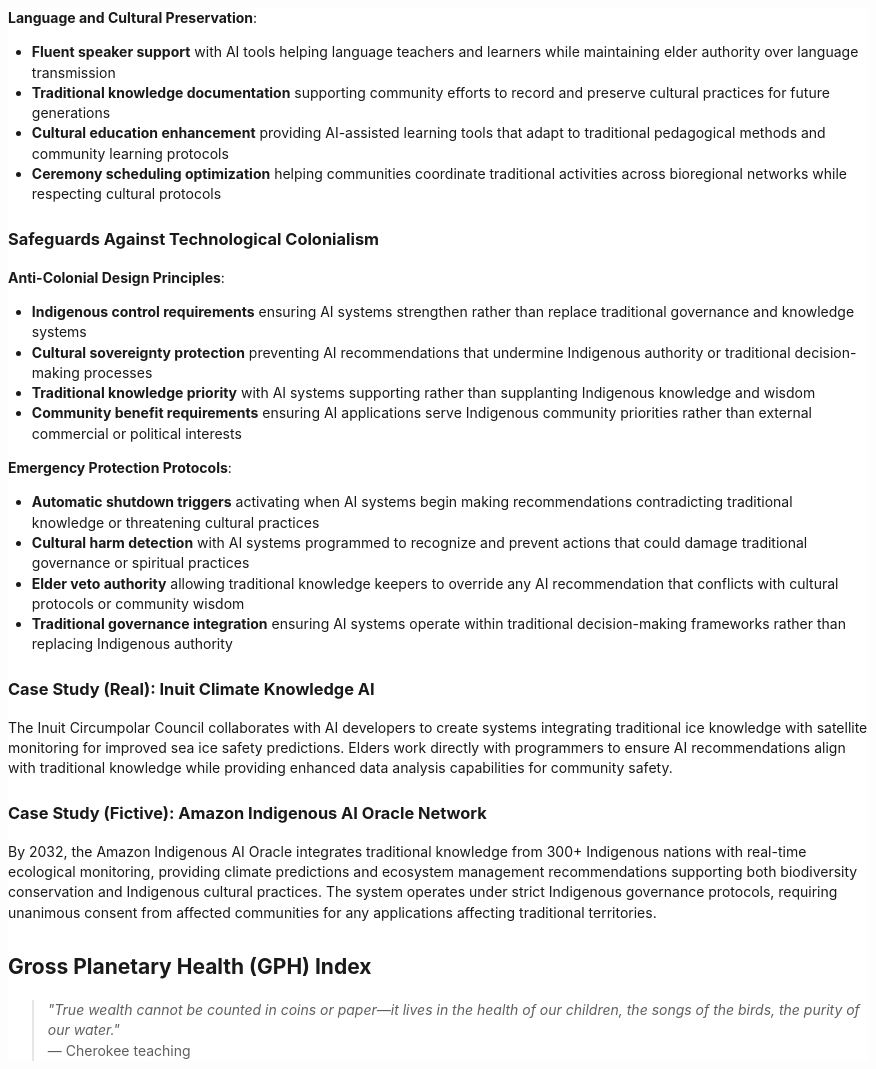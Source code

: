 **Language and Cultural Preservation**:
- **Fluent speaker support** with AI tools helping language teachers and learners while maintaining elder authority over language transmission
- **Traditional knowledge documentation** supporting community efforts to record and preserve cultural practices for future generations
- **Cultural education enhancement** providing AI-assisted learning tools that adapt to traditional pedagogical methods and community learning protocols
- **Ceremony scheduling optimization** helping communities coordinate traditional activities across bioregional networks while respecting cultural protocols

### Safeguards Against Technological Colonialism

**Anti-Colonial Design Principles**:
- **Indigenous control requirements** ensuring AI systems strengthen rather than replace traditional governance and knowledge systems
- **Cultural sovereignty protection** preventing AI recommendations that undermine Indigenous authority or traditional decision-making processes
- **Traditional knowledge priority** with AI systems supporting rather than supplanting Indigenous knowledge and wisdom
- **Community benefit requirements** ensuring AI applications serve Indigenous community priorities rather than external commercial or political interests

**Emergency Protection Protocols**:
- **Automatic shutdown triggers** activating when AI systems begin making recommendations contradicting traditional knowledge or threatening cultural practices
- **Cultural harm detection** with AI systems programmed to recognize and prevent actions that could damage traditional governance or spiritual practices
- **Elder veto authority** allowing traditional knowledge keepers to override any AI recommendation that conflicts with cultural protocols or community wisdom
- **Traditional governance integration** ensuring AI systems operate within traditional decision-making frameworks rather than replacing Indigenous authority

### Case Study (Real): Inuit Climate Knowledge AI

The Inuit Circumpolar Council collaborates with AI developers to create systems integrating traditional ice knowledge with satellite monitoring for improved sea ice safety predictions. Elders work directly with programmers to ensure AI recommendations align with traditional knowledge while providing enhanced data analysis capabilities for community safety.

### Case Study (Fictive): Amazon Indigenous AI Oracle Network

By 2032, the Amazon Indigenous AI Oracle integrates traditional knowledge from 300+ Indigenous nations with real-time ecological monitoring, providing climate predictions and ecosystem management recommendations supporting both biodiversity conservation and Indigenous cultural practices. The system operates under strict Indigenous governance protocols, requiring unanimous consent from affected communities for any applications affecting traditional territories.

## <a id="gross-planetary-health-index"></a>Gross Planetary Health (GPH) Index

> *"True wealth cannot be counted in coins or paper—it lives in the health of our children, the songs of the birds, the purity of our water."*  
> — Cherokee teaching
